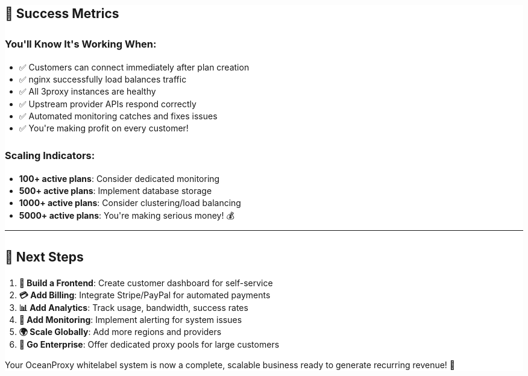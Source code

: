 
## 🎉 Success Metrics

### **You'll Know It's Working When:**
- ✅ Customers can connect immediately after plan creation
- ✅ nginx successfully load balances traffic
- ✅ All 3proxy instances are healthy
- ✅ Upstream provider APIs respond correctly
- ✅ Automated monitoring catches and fixes issues
- ✅ You're making profit on every customer!

### **Scaling Indicators:**
- **100+ active plans**: Consider dedicated monitoring
- **500+ active plans**: Implement database storage
- **1000+ active plans**: Consider clustering/load balancing
- **5000+ active plans**: You're making serious money! 💰

---

## 🚀 Next Steps

1. **🎨 Build a Frontend**: Create customer dashboard for self-service
2. **💳 Add Billing**: Integrate Stripe/PayPal for automated payments
3. **📊 Add Analytics**: Track usage, bandwidth, success rates
4. **🔔 Add Monitoring**: Implement alerting for system issues
5. **🌍 Scale Globally**: Add more regions and providers
6. **💼 Go Enterprise**: Offer dedicated proxy pools for large customers

Your OceanProxy whitelabel system is now a complete, scalable business ready to generate recurring revenue! 🎉
